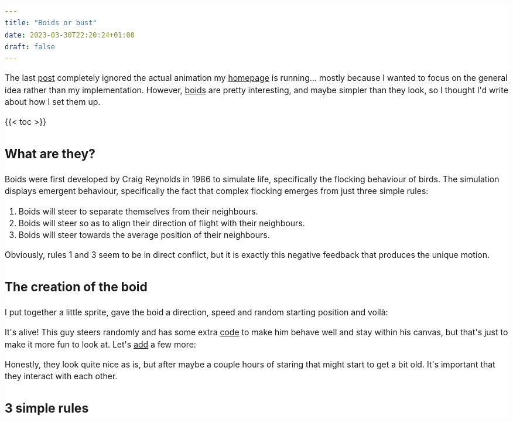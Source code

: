 ```yaml
---
title: "Boids or bust"
date: 2023-03-30T22:20:24+01:00
draft: false
---
```


The last [post](/blog/p5js) completely ignored the actual animation my
[homepage](/) is running… mostly because I wanted to focus on the general
idea rather than my implementation. However,
[boids](https://en.wikipedia.org/wiki/Boids) are pretty interesting, and maybe
simpler than they look, so I thought I'd write about how I set them up.

{{< toc >}}

## What are they?

Boids were first developed by Craig Reynolds in 1986 to simulate life,
specifically the flocking behaviour of birds. The simulation displays emergent
behaviour, specifically the fact that complex flocking emerges from just three
simple rules:

1. Boids will steer to separate themselves from their neighbours.
2. Boids will steer so as to align their direction of flight with their
   neighbours.
3. Boids will steer towards the average position of their neighbours.

Obviously, rules 1 and 3 seem to be in direct conflict, but it is exactly this
negative feedback that produces the unique motion.

## The creation of the boid

I put together a little sprite, gave the boid a direction, speed and random
starting position and voilà:
<div id="eg-1-parent" style="width: 100%; height: auto;"></div>
<script src="https://cdn.jsdelivr.net/npm/p5@1.4.0/lib/p5.js"></script> 
<script src="/scripts/blog/boids/eg-1.js"></script>

It's alive! This guy steers randomly and has some extra
[code](/scripts/blog/boids/eg-1.js) to make him behave well and stay within his
canvas, but that's just to make it more fun to look at. Let's
[add](/scripts/blog/boids/eg-2.js) a few more:

<div id="eg-2-parent" style="width: 100%; height: auto;"></div>
<script src="/scripts/blog/boids/eg-2.js"></script>

Honestly, they look quite nice as is, but after maybe a couple hours of staring
that might start to get a bit old. It's important that they interact with
each other.

## 3 simple rules
